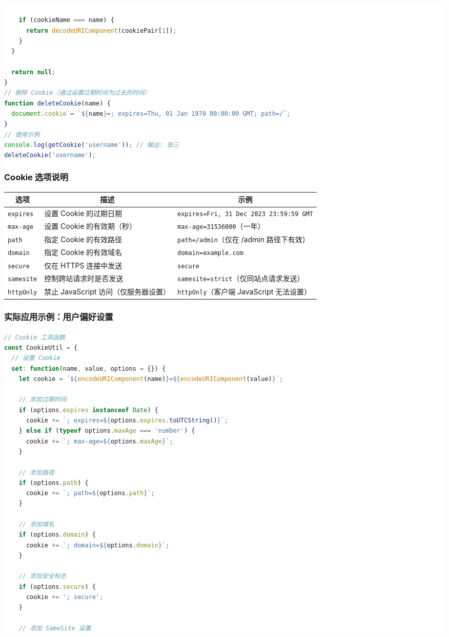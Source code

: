 ```javascript
   
    if (cookieName === name) {
      return decodeURIComponent(cookiePair[1]);
    }
  }
 
  return null;
}
// 删除 Cookie（通过设置过期时间为过去的时间）
function deleteCookie(name) {
  document.cookie = `${name}=; expires=Thu, 01 Jan 1970 00:00:00 GMT; path=/`;
}
// 使用示例
console.log(getCookie('username')); // 输出: 张三
deleteCookie('username');
```
### Cookie 选项说明
| 选项 | 描述 | 示例 |
|------|------|------|
| `expires` | 设置 Cookie 的过期日期 | `expires=Fri, 31 Dec 2023 23:59:59 GMT` |
| `max-age` | 设置 Cookie 的有效期（秒） | `max-age=31536000`（一年） |
| `path` | 指定 Cookie 的有效路径 | `path=/admin`（仅在 /admin 路径下有效） |
| `domain` | 指定 Cookie 的有效域名 | `domain=example.com` |
| `secure` | 仅在 HTTPS 连接中发送 | `secure` |
| `samesite` | 控制跨站请求时是否发送 | `samesite=strict`（仅同站点请求发送） |
| `httpOnly` | 禁止 JavaScript 访问（仅服务器设置） | `httpOnly`（客户端 JavaScript 无法设置） |
### 实际应用示例：用户偏好设置
```javascript
// Cookie 工具函数
const CookieUtil = {
  // 设置 Cookie
  set: function(name, value, options = {}) {
    let cookie = `${encodeURIComponent(name)}=${encodeURIComponent(value)}`;
   
    // 添加过期时间
    if (options.expires instanceof Date) {
      cookie += `; expires=${options.expires.toUTCString()}`;
    } else if (typeof options.maxAge === 'number') {
      cookie += `; max-age=${options.maxAge}`;
    }
   
    // 添加路径
    if (options.path) {
      cookie += `; path=${options.path}`;
    }
   
    // 添加域名
    if (options.domain) {
      cookie += `; domain=${options.domain}`;
    }
   
    // 添加安全标志
    if (options.secure) {
      cookie += '; secure';
    }
   
    // 添加 SameSite 设置
```